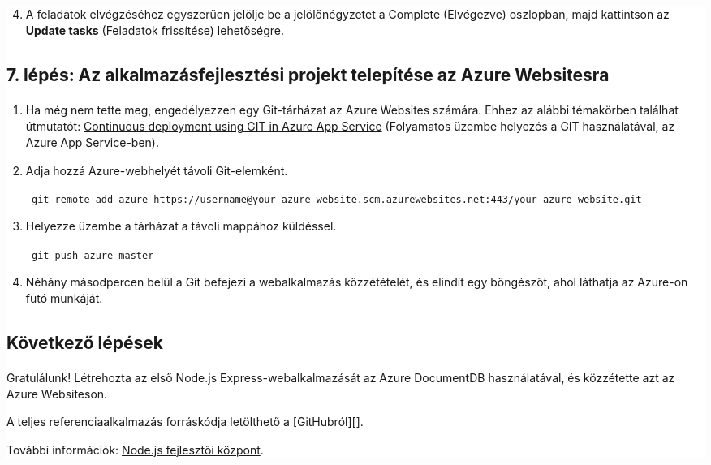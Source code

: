 4. A feladatok elvégzéséhez egyszerűen jelölje be a jelölőnégyzetet a Complete (Elvégezve) oszlopban, majd kattintson az **Update tasks** (Feladatok frissítése) lehetőségre.

## <a name="_Toc395783182"></a>7. lépés: Az alkalmazásfejlesztési projekt telepítése az Azure Websitesra

1. Ha még nem tette meg, engedélyezzen egy Git-tárházat az Azure Websites számára. Ehhez az alábbi témakörben találhat útmutatót: [Continuous deployment using GIT in Azure App Service](../app-service-web/web-sites-publish-source-control.md) (Folyamatos üzembe helyezés a GIT használatával, az Azure App Service-ben).

2. Adja hozzá Azure-webhelyét távoli Git-elemként.

        git remote add azure https://username@your-azure-website.scm.azurewebsites.net:443/your-azure-website.git

3. Helyezze üzembe a tárházat a távoli mappához küldéssel.

        git push azure master

4. Néhány másodpercen belül a Git befejezi a webalkalmazás közzétételét, és elindít egy böngészőt, ahol láthatja az Azure-on futó munkáját.

## <a name="_Toc395637775"></a>Következő lépések

Gratulálunk! Létrehozta az első Node.js Express-webalkalmazását az Azure DocumentDB használatával, és közzétette azt az Azure Websiteson.

A teljes referenciaalkalmazás forráskódja letölthető a [GitHubról][].

További információk: [Node.js fejlesztői központ](https://azure.microsoft.com/develop/nodejs/).

[Node.js]: http://nodejs.org/
[Git]: http://git-scm.com/
[GitHub]: https://github.com/Azure-Samples/documentdb-node-todo-app
 






